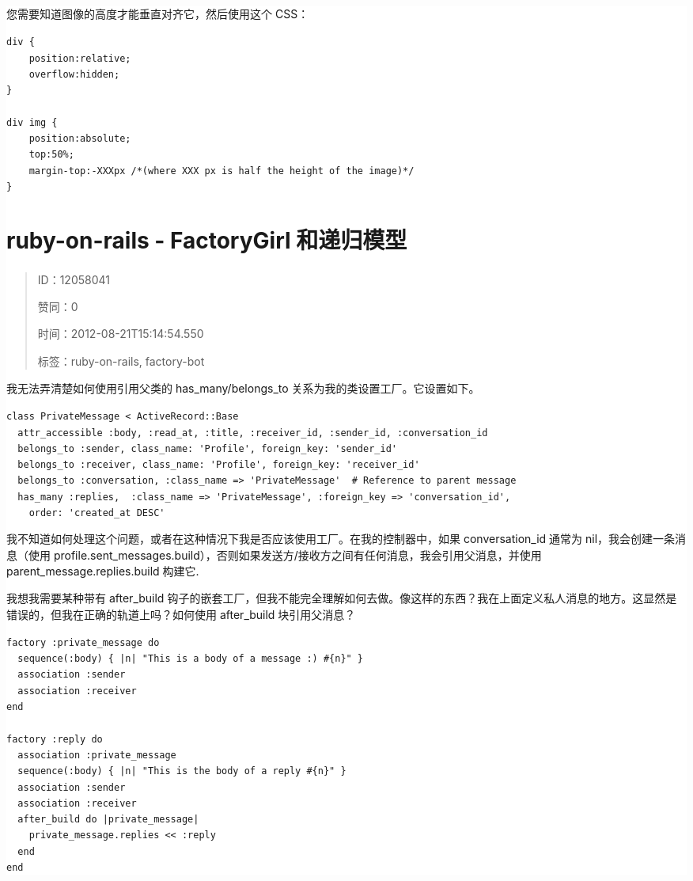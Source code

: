 您需要知道图像的高度才能垂直对齐它，然后使用这个 CSS：

```
div {
    position:relative;
    overflow:hidden;
}

div img {
    position:absolute;
    top:50%;
    margin-top:-XXXpx /*(where XXX px is half the height of the image)*/
} 
```

# ruby-on-rails - FactoryGirl 和递归模型

> ID：12058041
> 
> 赞同：0
> 
> 时间：2012-08-21T15:14:54.550
> 
> 标签：ruby-on-rails, factory-bot

我无法弄清楚如何使用引用父类的 has_many/belongs_to 关系为我的类设置工厂。它设置如下。

```
class PrivateMessage < ActiveRecord::Base
  attr_accessible :body, :read_at, :title, :receiver_id, :sender_id, :conversation_id
  belongs_to :sender, class_name: 'Profile', foreign_key: 'sender_id'
  belongs_to :receiver, class_name: 'Profile', foreign_key: 'receiver_id'
  belongs_to :conversation, :class_name => 'PrivateMessage'  # Reference to parent message
  has_many :replies,  :class_name => 'PrivateMessage', :foreign_key => 'conversation_id',
    order: 'created_at DESC' 
```

我不知道如何处理这个问题，或者在这种情况下我是否应该使用工厂。在我的控制器中，如果 conversation_id 通常为 nil，我会创建一条消息（使用 profile.sent_messages.build），否则如果发送方/接收方之间有任何消息，我会引用父消息，并使用 parent_message.replies.build 构建它.

我想我需要某种带有 after_build 钩子的嵌套工厂，但我不能完全理解如何去做。像这样的东西？我在上面定义私人消息的地方。这显然是错误的，但我在正确的轨道上吗？如何使用 after_build 块引用父消息？

```
factory :private_message do
  sequence(:body) { |n| "This is a body of a message :) #{n}" }
  association :sender
  association :receiver
end  

factory :reply do
  association :private_message
  sequence(:body) { |n| "This is the body of a reply #{n}" }
  association :sender
  association :receiver
  after_build do |private_message|
    private_message.replies << :reply
  end  
end 
```
